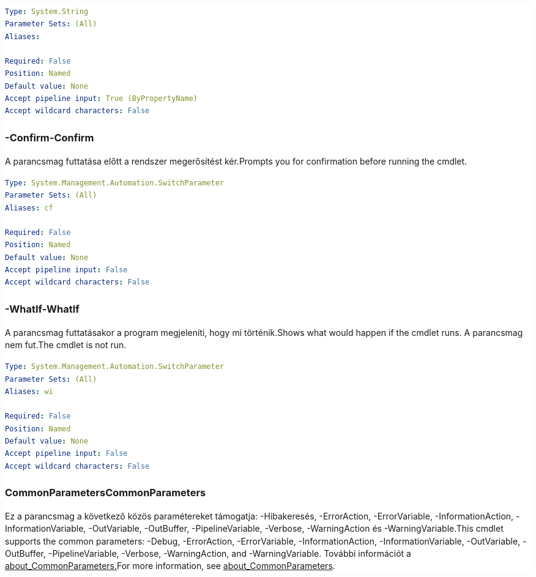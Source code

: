 ```yaml
Type: System.String
Parameter Sets: (All)
Aliases:

Required: False
Position: Named
Default value: None
Accept pipeline input: True (ByPropertyName)
Accept wildcard characters: False
```

### <span data-ttu-id="4df7a-145">-Confirm</span><span class="sxs-lookup"><span data-stu-id="4df7a-145">-Confirm</span></span>
<span data-ttu-id="4df7a-146">A parancsmag futtatása előtt a rendszer megerősítést kér.</span><span class="sxs-lookup"><span data-stu-id="4df7a-146">Prompts you for confirmation before running the cmdlet.</span></span>

```yaml
Type: System.Management.Automation.SwitchParameter
Parameter Sets: (All)
Aliases: cf

Required: False
Position: Named
Default value: None
Accept pipeline input: False
Accept wildcard characters: False
```

### <span data-ttu-id="4df7a-147">-WhatIf</span><span class="sxs-lookup"><span data-stu-id="4df7a-147">-WhatIf</span></span>
<span data-ttu-id="4df7a-148">A parancsmag futtatásakor a program megjeleníti, hogy mi történik.</span><span class="sxs-lookup"><span data-stu-id="4df7a-148">Shows what would happen if the cmdlet runs.</span></span>
<span data-ttu-id="4df7a-149">A parancsmag nem fut.</span><span class="sxs-lookup"><span data-stu-id="4df7a-149">The cmdlet is not run.</span></span>

```yaml
Type: System.Management.Automation.SwitchParameter
Parameter Sets: (All)
Aliases: wi

Required: False
Position: Named
Default value: None
Accept pipeline input: False
Accept wildcard characters: False
```

### <span data-ttu-id="4df7a-150">CommonParameters</span><span class="sxs-lookup"><span data-stu-id="4df7a-150">CommonParameters</span></span>
<span data-ttu-id="4df7a-151">Ez a parancsmag a következő közös paramétereket támogatja: -Hibakeresés, -ErrorAction, -ErrorVariable, -InformationAction, -InformationVariable, -OutVariable, -OutBuffer, -PipelineVariable, -Verbose, -WarningAction és -WarningVariable.</span><span class="sxs-lookup"><span data-stu-id="4df7a-151">This cmdlet supports the common parameters: -Debug, -ErrorAction, -ErrorVariable, -InformationAction, -InformationVariable, -OutVariable, -OutBuffer, -PipelineVariable, -Verbose, -WarningAction, and -WarningVariable.</span></span> <span data-ttu-id="4df7a-152">További információt a [about_CommonParameters.](http://go.microsoft.com/fwlink/?LinkID=113216)</span><span class="sxs-lookup"><span data-stu-id="4df7a-152">For more information, see [about_CommonParameters](http://go.microsoft.com/fwlink/?LinkID=113216).</span></span>
